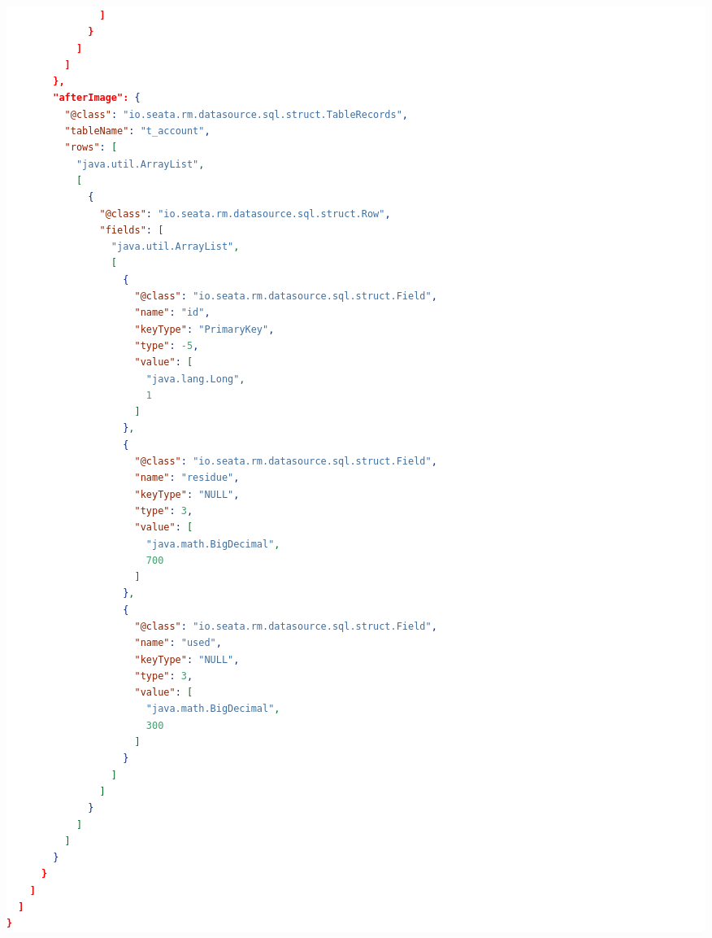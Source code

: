 ```json
                ]
              }
            ]
          ]
        },
        "afterImage": {
          "@class": "io.seata.rm.datasource.sql.struct.TableRecords",
          "tableName": "t_account",
          "rows": [
            "java.util.ArrayList",
            [
              {
                "@class": "io.seata.rm.datasource.sql.struct.Row",
                "fields": [
                  "java.util.ArrayList",
                  [
                    {
                      "@class": "io.seata.rm.datasource.sql.struct.Field",
                      "name": "id",
                      "keyType": "PrimaryKey",
                      "type": -5,
                      "value": [
                        "java.lang.Long",
                        1
                      ]
                    },
                    {
                      "@class": "io.seata.rm.datasource.sql.struct.Field",
                      "name": "residue",
                      "keyType": "NULL",
                      "type": 3,
                      "value": [
                        "java.math.BigDecimal",
                        700
                      ]
                    },
                    {
                      "@class": "io.seata.rm.datasource.sql.struct.Field",
                      "name": "used",
                      "keyType": "NULL",
                      "type": 3,
                      "value": [
                        "java.math.BigDecimal",
                        300
                      ]
                    }
                  ]
                ]
              }
            ]
          ]
        }
      }
    ]
  ]
}
```
